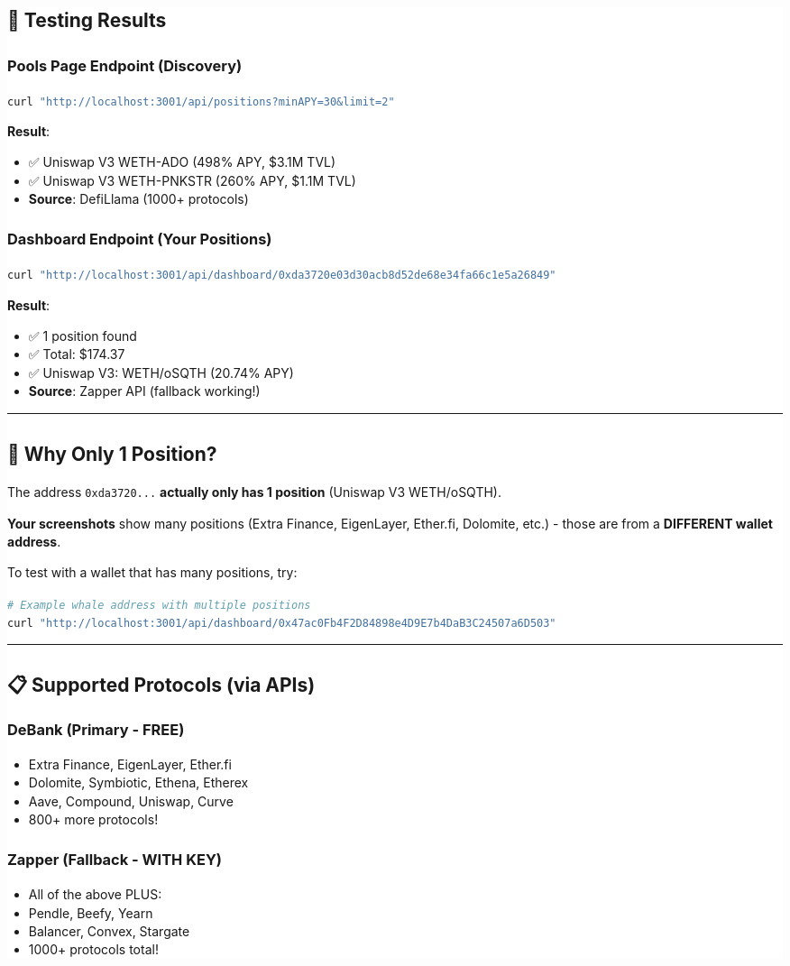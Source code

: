 
## 🧪 Testing Results

### Pools Page Endpoint (Discovery)
```bash
curl "http://localhost:3001/api/positions?minAPY=30&limit=2"
```
**Result**:
- ✅ Uniswap V3 WETH-ADO (498% APY, $3.1M TVL)
- ✅ Uniswap V3 WETH-PNKSTR (260% APY, $1.1M TVL)
- **Source**: DefiLlama (1000+ protocols)

### Dashboard Endpoint (Your Positions)
```bash
curl "http://localhost:3001/api/dashboard/0xda3720e03d30acb8d52de68e34fa66c1e5a26849"
```
**Result**:
- ✅ 1 position found
- ✅ Total: $174.37
- ✅ Uniswap V3: WETH/oSQTH (20.74% APY)
- **Source**: Zapper API (fallback working!)

---

## 🎯 Why Only 1 Position?

The address `0xda3720...` **actually only has 1 position** (Uniswap V3 WETH/oSQTH).

**Your screenshots** show many positions (Extra Finance, EigenLayer, Ether.fi, Dolomite, etc.) - those are from a **DIFFERENT wallet address**.

To test with a wallet that has many positions, try:
```bash
# Example whale address with multiple positions
curl "http://localhost:3001/api/dashboard/0x47ac0Fb4F2D84898e4D9E7b4DaB3C24507a6D503"
```

---

## 📋 Supported Protocols (via APIs)

### DeBank (Primary - FREE)
- Extra Finance, EigenLayer, Ether.fi
- Dolomite, Symbiotic, Ethena, Etherex
- Aave, Compound, Uniswap, Curve
- 800+ more protocols!

### Zapper (Fallback - WITH KEY)
- All of the above PLUS:
- Pendle, Beefy, Yearn
- Balancer, Convex, Stargate
- 1000+ protocols total!
